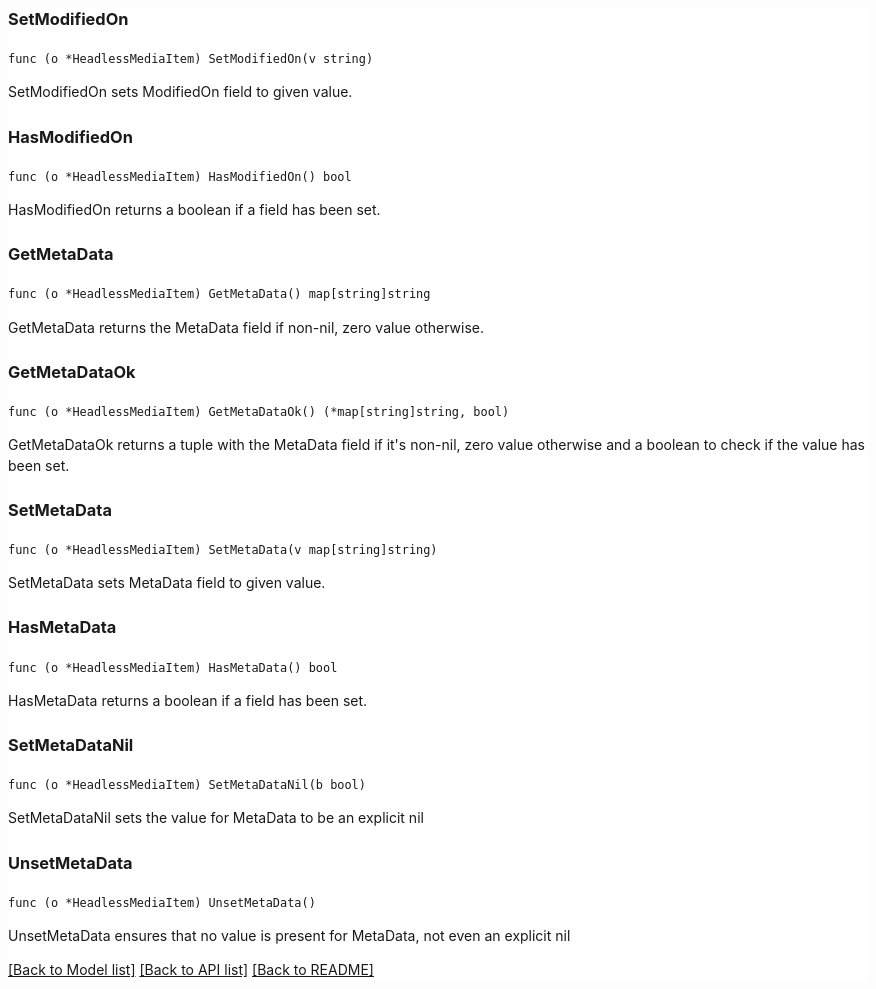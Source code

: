### SetModifiedOn

`func (o *HeadlessMediaItem) SetModifiedOn(v string)`

SetModifiedOn sets ModifiedOn field to given value.

### HasModifiedOn

`func (o *HeadlessMediaItem) HasModifiedOn() bool`

HasModifiedOn returns a boolean if a field has been set.

### GetMetaData

`func (o *HeadlessMediaItem) GetMetaData() map[string]string`

GetMetaData returns the MetaData field if non-nil, zero value otherwise.

### GetMetaDataOk

`func (o *HeadlessMediaItem) GetMetaDataOk() (*map[string]string, bool)`

GetMetaDataOk returns a tuple with the MetaData field if it's non-nil, zero value otherwise
and a boolean to check if the value has been set.

### SetMetaData

`func (o *HeadlessMediaItem) SetMetaData(v map[string]string)`

SetMetaData sets MetaData field to given value.

### HasMetaData

`func (o *HeadlessMediaItem) HasMetaData() bool`

HasMetaData returns a boolean if a field has been set.

### SetMetaDataNil

`func (o *HeadlessMediaItem) SetMetaDataNil(b bool)`

 SetMetaDataNil sets the value for MetaData to be an explicit nil

### UnsetMetaData
`func (o *HeadlessMediaItem) UnsetMetaData()`

UnsetMetaData ensures that no value is present for MetaData, not even an explicit nil

[[Back to Model list]](../README.md#documentation-for-models) [[Back to API list]](../README.md#documentation-for-api-endpoints) [[Back to README]](../README.md)


